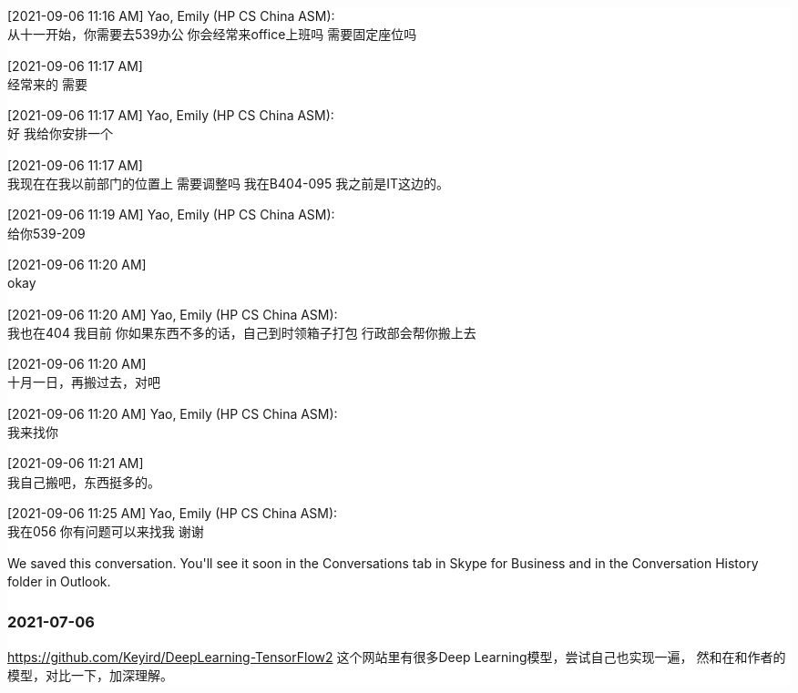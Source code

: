 [‎2021-‎09-‎06 11:16 AM]  Yao, Emily (HP CS China ASM):  
从十一开始，你需要去539办公
你会经常来office上班吗
需要固定座位吗

[‎2021-‎09-‎06 11:17 AM]  
经常来的
需要

[‎2021-‎09-‎06 11:17 AM]  Yao, Emily (HP CS China ASM):  
好
我给你安排一个

[‎2021-‎09-‎06 11:17 AM]  
我现在在我以前部门的位置上
需要调整吗
我在B404-095
我之前是IT这边的。

[‎2021-‎09-‎06 11:19 AM]  Yao, Emily (HP CS China ASM):  
给你539-209

[‎2021-‎09-‎06 11:20 AM]  
okay

[‎2021-‎09-‎06 11:20 AM]  Yao, Emily (HP CS China ASM):  
我也在404
我目前
你如果东西不多的话，自己到时领箱子打包
行政部会帮你搬上去

[‎2021-‎09-‎06 11:20 AM]  
十月一日，再搬过去，对吧

[‎2021-‎09-‎06 11:20 AM]  Yao, Emily (HP CS China ASM):  
我来找你

[‎2021-‎09-‎06 11:21 AM]  
我自己搬吧，东西挺多的。

[‎2021-‎09-‎06 11:25 AM]  Yao, Emily (HP CS China ASM):  
我在056
你有问题可以来找我
谢谢

We saved this conversation. You'll see it soon in the Conversations tab in Skype for Business and in the Conversation History folder in Outlook. 

### 2021-07-06

https://github.com/Keyird/DeepLearning-TensorFlow2 这个网站里有很多Deep Learning模型，尝试自己也实现一遍， 然和在和作者的模型，对比一下，加深理解。
